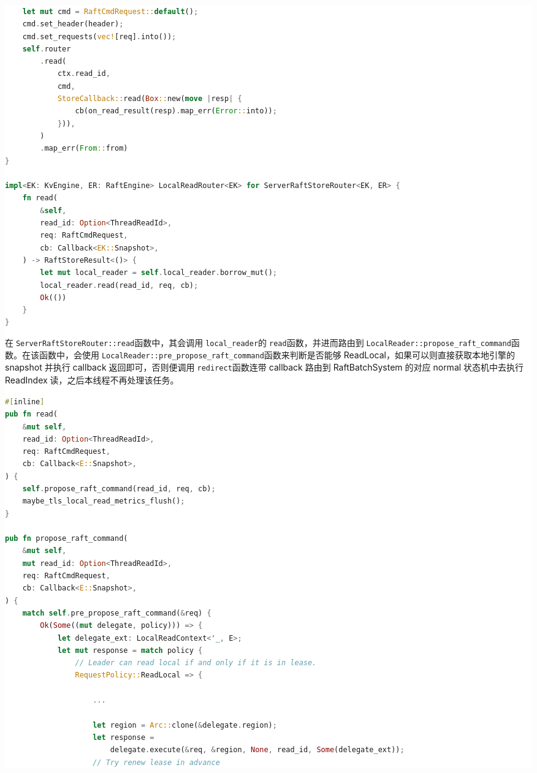 ```rust
    let mut cmd = RaftCmdRequest::default();
    cmd.set_header(header);
    cmd.set_requests(vec![req].into());
    self.router
        .read(
            ctx.read_id,
            cmd,
            StoreCallback::read(Box::new(move |resp| {
                cb(on_read_result(resp).map_err(Error::into));
            })),
        )
        .map_err(From::from)
}

impl<EK: KvEngine, ER: RaftEngine> LocalReadRouter<EK> for ServerRaftStoreRouter<EK, ER> {
    fn read(
        &self,
        read_id: Option<ThreadReadId>,
        req: RaftCmdRequest,
        cb: Callback<EK::Snapshot>,
    ) -> RaftStoreResult<()> {
        let mut local_reader = self.local_reader.borrow_mut();
        local_reader.read(read_id, req, cb);
        Ok(())
    }
}
```

在 `ServerRaftStoreRouter::read`函数中，其会调用 `local_reader`的 `read`函数，并进而路由到 `LocalReader::propose_raft_command`函数。在该函数中，会使用 `LocalReader::pre_propose_raft_command`函数来判断是否能够 ReadLocal，如果可以则直接获取本地引擎的 snapshot 并执行 callback 返回即可，否则便调用 `redirect`函数连带 callback 路由到 RaftBatchSystem 的对应 normal 状态机中去执行 ReadIndex 读，之后本线程不再处理该任务。

```rust
#[inline]
pub fn read(
    &mut self,
    read_id: Option<ThreadReadId>,
    req: RaftCmdRequest,
    cb: Callback<E::Snapshot>,
) {
    self.propose_raft_command(read_id, req, cb);
    maybe_tls_local_read_metrics_flush();
}

pub fn propose_raft_command(
    &mut self,
    mut read_id: Option<ThreadReadId>,
    req: RaftCmdRequest,
    cb: Callback<E::Snapshot>,
) {
    match self.pre_propose_raft_command(&req) {
        Ok(Some((mut delegate, policy))) => {
            let delegate_ext: LocalReadContext<'_, E>;
            let mut response = match policy {
                // Leader can read local if and only if it is in lease.
                RequestPolicy::ReadLocal => {
                 
                    ...

                    let region = Arc::clone(&delegate.region);
                    let response =
                        delegate.execute(&req, &region, None, read_id, Some(delegate_ext));
                    // Try renew lease in advance
```